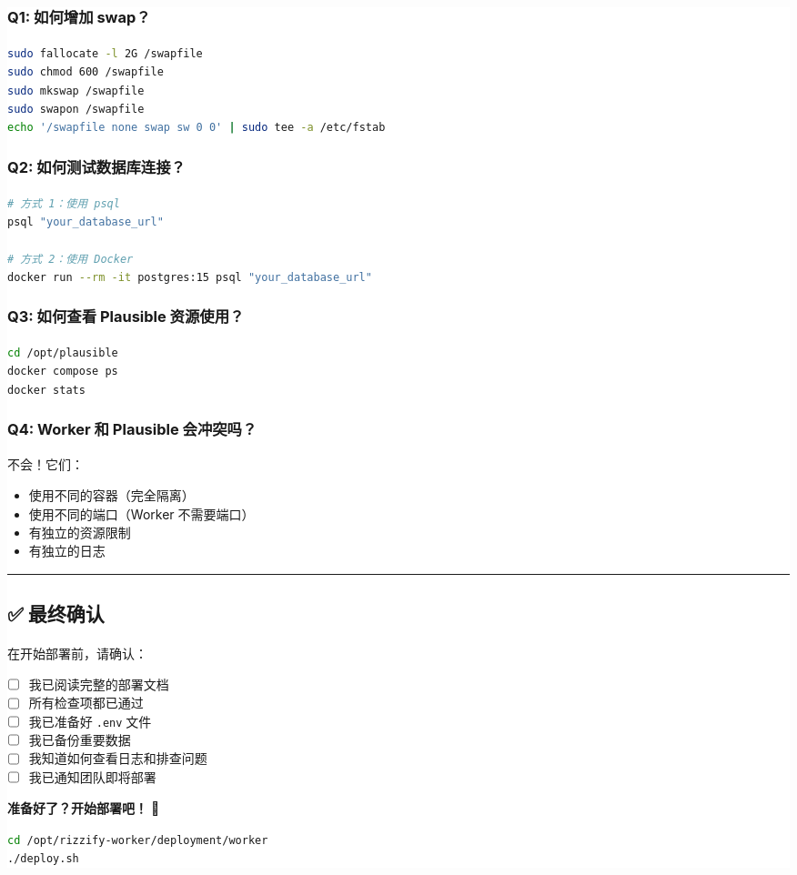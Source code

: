 ### Q1: 如何增加 swap？

```bash
sudo fallocate -l 2G /swapfile
sudo chmod 600 /swapfile
sudo mkswap /swapfile
sudo swapon /swapfile
echo '/swapfile none swap sw 0 0' | sudo tee -a /etc/fstab
```

### Q2: 如何测试数据库连接？

```bash
# 方式 1：使用 psql
psql "your_database_url"

# 方式 2：使用 Docker
docker run --rm -it postgres:15 psql "your_database_url"
```

### Q3: 如何查看 Plausible 资源使用？

```bash
cd /opt/plausible
docker compose ps
docker stats
```

### Q4: Worker 和 Plausible 会冲突吗？

不会！它们：
- 使用不同的容器（完全隔离）
- 使用不同的端口（Worker 不需要端口）
- 有独立的资源限制
- 有独立的日志

---

## ✅ 最终确认

在开始部署前，请确认：

- [ ] 我已阅读完整的部署文档
- [ ] 所有检查项都已通过
- [ ] 我已准备好 `.env` 文件
- [ ] 我已备份重要数据
- [ ] 我知道如何查看日志和排查问题
- [ ] 我已通知团队即将部署

**准备好了？开始部署吧！** 🚀

```bash
cd /opt/rizzify-worker/deployment/worker
./deploy.sh
```
